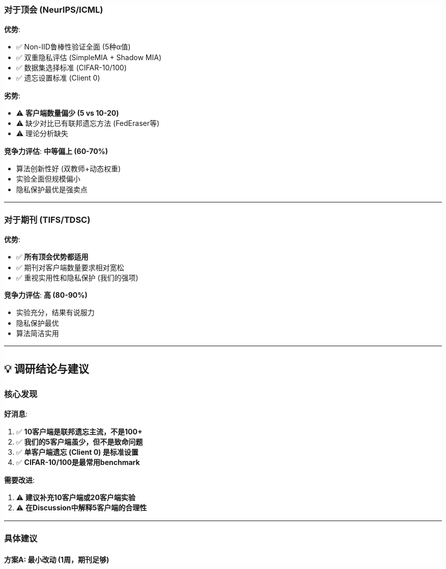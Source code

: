 ### 对于顶会 (NeurIPS/ICML)

**优势**:
- ✅ Non-IID鲁棒性验证全面 (5种α值)
- ✅ 双重隐私评估 (SimpleMIA + Shadow MIA)
- ✅ 数据集选择标准 (CIFAR-10/100)
- ✅ 遗忘设置标准 (Client 0)

**劣势**:
- ⚠️ **客户端数量偏少 (5 vs 10-20)**
- ⚠️ 缺少对比已有联邦遗忘方法 (FedEraser等)
- ⚠️ 理论分析缺失

**竞争力评估**: **中等偏上 (60-70%)**
- 算法创新性好 (双教师+动态权重)
- 实验全面但规模偏小
- 隐私保护最优是强卖点

---

### 对于期刊 (TIFS/TDSC)

**优势**:
- ✅ **所有顶会优势都适用**
- ✅ 期刊对客户端数量要求相对宽松
- ✅ 重视实用性和隐私保护 (我们的强项)

**竞争力评估**: **高 (80-90%)**
- 实验充分，结果有说服力
- 隐私保护最优
- 算法简洁实用

---

## 💡 调研结论与建议

### 核心发现

**好消息**:
1. ✅ **10客户端是联邦遗忘主流，不是100+**
2. ✅ **我们的5客户端虽少，但不是致命问题**
3. ✅ **单客户端遗忘 (Client 0) 是标准设置**
4. ✅ **CIFAR-10/100是最常用benchmark**

**需要改进**:
1. ⚠️ **建议补充10客户端或20客户端实验**
2. ⚠️ **在Discussion中解释5客户端的合理性**

---

### 具体建议

#### 方案A: 最小改动 (1周，期刊足够)
